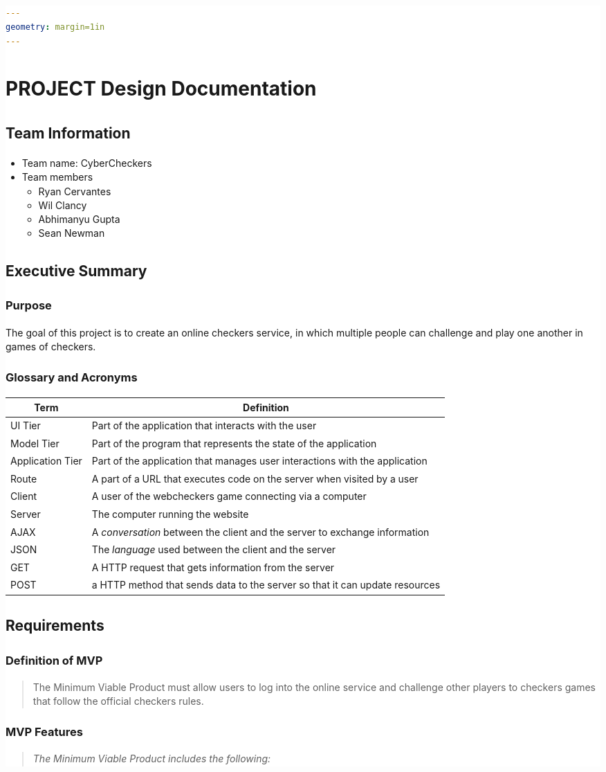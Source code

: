 ```yaml
---
geometry: margin=1in
---
```

# PROJECT Design Documentation


## Team Information
* Team name: CyberCheckers
* Team members
  * Ryan Cervantes
  * Wil Clancy
  * Abhimanyu Gupta
  * Sean Newman

## Executive Summary



### Purpose

The goal of this project is to create an online checkers service, in
which multiple people can challenge and play one another in games of 
checkers.

### Glossary and Acronyms

 Term | Definition 
------|------------
UI Tier | Part of the application that interacts with the user
Model Tier | Part of the program that represents the state of the application
Application Tier | Part of the application that manages user interactions with the application
Route | A part of a URL that executes code on the server when visited by a user
Client | A user of the webcheckers game connecting via a computer
Server | The computer running the website 
AJAX | A *conversation* between the client and the server to exchange information
JSON | The *language* used between the client and the server
GET | A HTTP request that gets information from the server
POST | a HTTP method that sends data to the server so that it can update resources

## Requirements


### Definition of MVP
> The Minimum Viable Product must allow users to log into the
online service and challenge other players to checkers games that
follow the official checkers rules.

### MVP Features
> _The Minimum Viable Product includes the following:_
